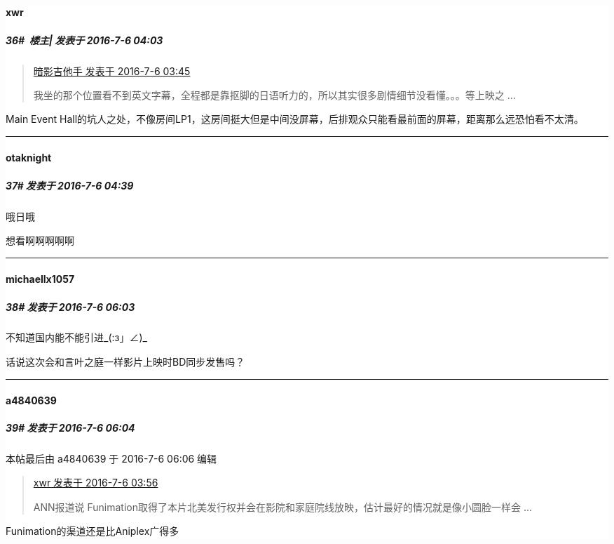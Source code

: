 ####  xwr  
##### 36#         楼主| 发表于 2016-7-6 04:03



<blockquote><a href="httphttps://bbs.saraba1st.com/2b/forum.php?mod=redirect&amp;goto=findpost&amp;pid=32869984&amp;ptid=1296766" target="_blank">暗影吉他手 发表于 2016-7-6 03:45</a>

我坐的那个位置看不到英文字幕，全程都是靠抠脚的日语听力的，所以其实很多剧情细节没看懂。。。等上映之 ...</blockquote>
Main Event Hall的坑人之处，不像房间LP1，这房间挺大但是中间没屏幕，后排观众只能看最前面的屏幕，距离那么远恐怕看不太清。







-----

####  otaknight  
##### 37#       发表于 2016-7-6 04:39




哦日哦 

想看啊啊啊啊啊







-----

####  michaellx1057  
##### 38#       发表于 2016-7-6 06:03




不知道国内能不能引进_(:з」∠)_


话说这次会和言叶之庭一样影片上映时BD同步发售吗？







-----

####  a4840639  
##### 39#       发表于 2016-7-6 06:04



 本帖最后由 a4840639 于 2016-7-6 06:06 编辑 
<blockquote><a href="httphttps://bbs.saraba1st.com/2b/forum.php?mod=redirect&amp;goto=findpost&amp;pid=32869998&amp;ptid=1296766" target="_blank">xwr 发表于 2016-7-6 03:56</a>

ANN报道说 Funimation取得了本片北美发行权并会在影院和家庭院线放映，估计最好的情况就是像小圆脸一样会 ...</blockquote>
Funimation的渠道还是比Aniplex广得多
